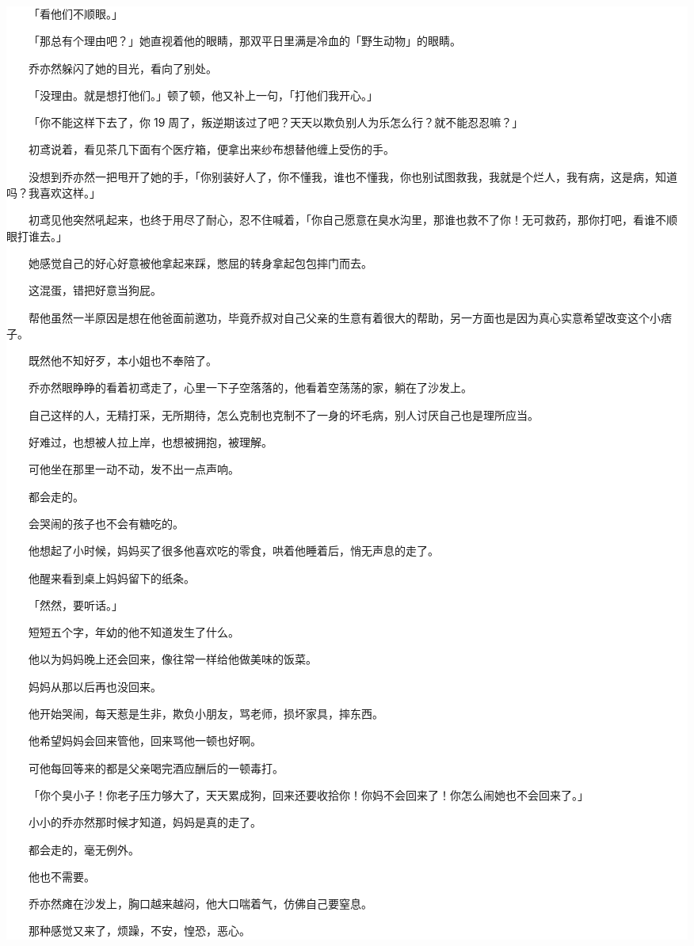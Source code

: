 &emsp;&emsp;「看他们不顺眼。」  
  
&emsp;&emsp;「那总有个理由吧？」她直视着他的眼睛，那双平日里满是冷血的「野生动物」的眼睛。  
  
&emsp;&emsp;乔亦然躲闪了她的目光，看向了别处。  
  
&emsp;&emsp;「没理由。就是想打他们。」顿了顿，他又补上一句，「打他们我开心。」  
  
&emsp;&emsp;「你不能这样下去了，你 19 周了，叛逆期该过了吧？天天以欺负别人为乐怎么行？就不能忍忍嘛？」  
  
&emsp;&emsp;初鸢说着，看见茶几下面有个医疗箱，便拿出来纱布想替他缠上受伤的手。  
  
&emsp;&emsp;没想到乔亦然一把甩开了她的手，「你别装好人了，你不懂我，谁也不懂我，你也别试图救我，我就是个烂人，我有病，这是病，知道吗？我喜欢这样。」  
  
&emsp;&emsp;初鸢见他突然吼起来，也终于用尽了耐心，忍不住喊着，「你自己愿意在臭水沟里，那谁也救不了你！无可救药，那你打吧，看谁不顺眼打谁去。」  
  
&emsp;&emsp;她感觉自己的好心好意被他拿起来踩，憋屈的转身拿起包包摔门而去。  
  
&emsp;&emsp;这混蛋，错把好意当狗屁。  
  
&emsp;&emsp;帮他虽然一半原因是想在他爸面前邀功，毕竟乔叔对自己父亲的生意有着很大的帮助，另一方面也是因为真心实意希望改变这个小痞子。  
  
&emsp;&emsp;既然他不知好歹，本小姐也不奉陪了。  
  
&emsp;&emsp;乔亦然眼睁睁的看着初鸢走了，心里一下子空落落的，他看着空荡荡的家，躺在了沙发上。  
  
&emsp;&emsp;自己这样的人，无精打采，无所期待，怎么克制也克制不了一身的坏毛病，别人讨厌自己也是理所应当。  
  
&emsp;&emsp;好难过，也想被人拉上岸，也想被拥抱，被理解。  
  
&emsp;&emsp;可他坐在那里一动不动，发不出一点声响。  
  
&emsp;&emsp;都会走的。  
  
&emsp;&emsp;会哭闹的孩子也不会有糖吃的。  
  
&emsp;&emsp;他想起了小时候，妈妈买了很多他喜欢吃的零食，哄着他睡着后，悄无声息的走了。  
  
&emsp;&emsp;他醒来看到桌上妈妈留下的纸条。  
  
&emsp;&emsp;「然然，要听话。」  
  
&emsp;&emsp;短短五个字，年幼的他不知道发生了什么。  
  
&emsp;&emsp;他以为妈妈晚上还会回来，像往常一样给他做美味的饭菜。  
  
&emsp;&emsp;妈妈从那以后再也没回来。  
  
&emsp;&emsp;他开始哭闹，每天惹是生非，欺负小朋友，骂老师，损坏家具，摔东西。  
  
&emsp;&emsp;他希望妈妈会回来管他，回来骂他一顿也好啊。  
  
&emsp;&emsp;可他每回等来的都是父亲喝完酒应酬后的一顿毒打。  
  
&emsp;&emsp;「你个臭小子！你老子压力够大了，天天累成狗，回来还要收拾你！你妈不会回来了！你怎么闹她也不会回来了。」  
  
&emsp;&emsp;小小的乔亦然那时候才知道，妈妈是真的走了。  
  
&emsp;&emsp;都会走的，毫无例外。  
  
&emsp;&emsp;他也不需要。  
  
&emsp;&emsp;乔亦然瘫在沙发上，胸口越来越闷，他大口喘着气，仿佛自己要窒息。  
  
&emsp;&emsp;那种感觉又来了，烦躁，不安，惶恐，恶心。  
  